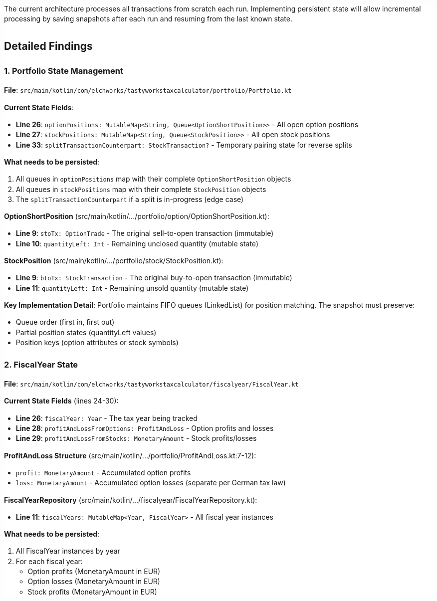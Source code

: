 The current architecture processes all transactions from scratch each run. Implementing persistent state will allow incremental processing by saving snapshots after each run and resuming from the last known state.

## Detailed Findings

### 1. Portfolio State Management

**File**: `src/main/kotlin/com/elchworks/tastyworkstaxcalculator/portfolio/Portfolio.kt`

**Current State Fields**:
- **Line 26**: `optionPositions: MutableMap<String, Queue<OptionShortPosition>>` - All open option positions
- **Line 27**: `stockPositions: MutableMap<String, Queue<StockPosition>>` - All open stock positions
- **Line 33**: `splitTransactionCounterpart: StockTransaction?` - Temporary pairing state for reverse splits

**What needs to be persisted**:
1. All queues in `optionPositions` map with their complete `OptionShortPosition` objects
2. All queues in `stockPositions` map with their complete `StockPosition` objects
3. The `splitTransactionCounterpart` if a split is in-progress (edge case)

**OptionShortPosition** (src/main/kotlin/.../portfolio/option/OptionShortPosition.kt):
- **Line 9**: `stoTx: OptionTrade` - The original sell-to-open transaction (immutable)
- **Line 10**: `quantityLeft: Int` - Remaining unclosed quantity (mutable state)

**StockPosition** (src/main/kotlin/.../portfolio/stock/StockPosition.kt):
- **Line 9**: `btoTx: StockTransaction` - The original buy-to-open transaction (immutable)
- **Line 11**: `quantityLeft: Int` - Remaining unsold quantity (mutable state)

**Key Implementation Detail**: Portfolio maintains FIFO queues (LinkedList) for position matching. The snapshot must preserve:
- Queue order (first in, first out)
- Partial position states (quantityLeft values)
- Position keys (option attributes or stock symbols)

### 2. FiscalYear State

**File**: `src/main/kotlin/com/elchworks/tastyworkstaxcalculator/fiscalyear/FiscalYear.kt`

**Current State Fields** (lines 24-30):
- **Line 26**: `fiscalYear: Year` - The tax year being tracked
- **Line 28**: `profitAndLossFromOptions: ProfitAndLoss` - Option profits and losses
- **Line 29**: `profitAndLossFromStocks: MonetaryAmount` - Stock profits/losses

**ProfitAndLoss Structure** (src/main/kotlin/.../portfolio/ProfitAndLoss.kt:7-12):
- `profit: MonetaryAmount` - Accumulated option profits
- `loss: MonetaryAmount` - Accumulated option losses (separate per German tax law)

**FiscalYearRepository** (src/main/kotlin/.../fiscalyear/FiscalYearRepository.kt):
- **Line 11**: `fiscalYears: MutableMap<Year, FiscalYear>` - All fiscal year instances

**What needs to be persisted**:
1. All FiscalYear instances by year
2. For each fiscal year:
   - Option profits (MonetaryAmount in EUR)
   - Option losses (MonetaryAmount in EUR)
   - Stock profits (MonetaryAmount in EUR)
